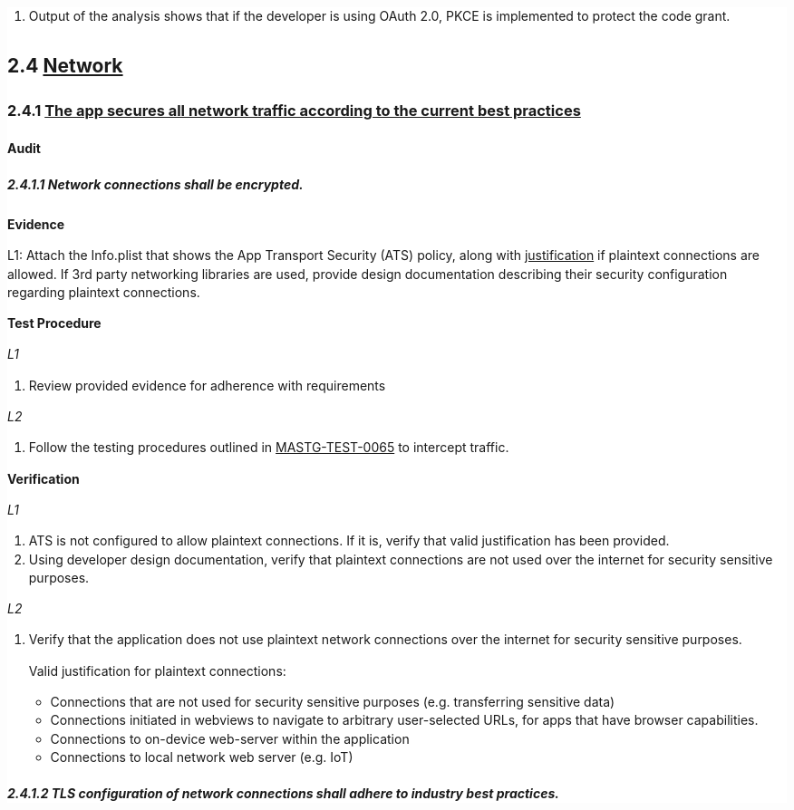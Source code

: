 1. Output of the analysis shows that if the developer is using OAuth 2.0, PKCE is implemented to protect the code grant.


## 2.4 [Network](https://mas.owasp.org/MASVS/08-MASVS-NETWORK/)


### 2.4.1 [The app secures all network traffic according to the current best practices](https://mas.owasp.org/MASVS/controls/MASVS-NETWORK-1/)

#### Audit

##### 2.4.1.1 Network connections shall be encrypted.

**Evidence**

L1: Attach the Info.plist that shows the App Transport Security (ATS) policy, along with [justification](https://developer.apple.com/documentation/security/preventing_insecure_network_connections#3138036) if plaintext connections are allowed. If 3rd party networking libraries are used, provide design documentation describing their security configuration regarding plaintext connections.

**Test Procedure**

_L1_

1. Review provided evidence for adherence with requirements

_L2_

1.  Follow the testing procedures outlined in [MASTG-TEST-0065](https://github.com/OWASP/owasp-mastg/blob/v1.7.0/tests/ios/MASVS-NETWORK/MASTG-TEST-0065.md) to intercept traffic.

**Verification**

_L1_

1. ATS is not configured to allow plaintext connections. If it is, verify that valid justification has been provided.
2. Using developer design documentation, verify that plaintext connections are not used over the internet for security sensitive purposes.

_L2_

1. Verify that the application does not use plaintext network connections over the internet for security sensitive purposes.

    Valid justification for plaintext connections:

   *   Connections that are not used for security sensitive purposes (e.g. transferring sensitive data)
   *   Connections initiated in webviews to navigate to arbitrary user-selected URLs, for apps that have browser capabilities.
   *   Connections to on-device web-server within the application
   *   Connections to local network web server (e.g. IoT)

##### 2.4.1.2 TLS configuration of network connections shall adhere to industry best practices.
